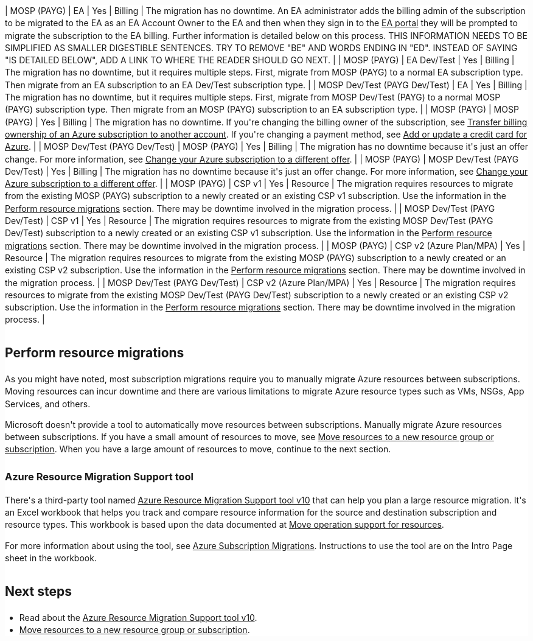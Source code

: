 | MOSP (PAYG) | EA | Yes | Billing | The migration has no downtime. An EA administrator adds the billing admin of the subscription to be migrated to the EA as an EA Account Owner to the EA and then when they sign in to the [EA portal](https://ea.azure.com) they will be prompted to migrate the subscription to the EA billing. Further information is detailed below on this process. THIS INFORMATION NEEDS TO BE SIMPLIFIED AS SMALLER DIGESTIBLE SENTENCES. TRY TO REMOVE "BE" AND WORDS ENDING IN "ED". INSTEAD OF SAYING "IS DETAILED BELOW", ADD A LINK TO WHERE THE READER SHOULD GO NEXT. |
| MOSP (PAYG) | EA Dev/Test | Yes | Billing | The migration has no downtime, but it requires multiple steps. First, migrate from MOSP (PAYG) to a normal EA subscription type. Then migrate from an EA subscription to an EA Dev/Test subscription type. |
| MOSP Dev/Test (PAYG Dev/Test) | EA | Yes | Billing | The migration has no downtime, but it requires multiple steps. First, migrate from MOSP Dev/Test (PAYG) to a normal MOSP (PAYG) subscription type. Then migrate from an MOSP (PAYG) subscription to an EA subscription type. |
| MOSP (PAYG) | MOSP (PAYG) | Yes | Billing | The migration has no downtime. If you're changing the billing owner of the subscription, see [Transfer billing ownership of an Azure subscription to another account](billing-subscription-transfer.md). If you're changing a payment method, see [Add or update a credit card for Azure](change-credit-card.md). |
| MOSP Dev/Test (PAYG Dev/Test) | MOSP (PAYG) | Yes | Billing | The migration has no downtime because it's just an offer change. For more information, see [Change your Azure subscription to a different offer](switch-azure-offer.md). |
| MOSP (PAYG) | MOSP Dev/Test (PAYG Dev/Test) | Yes | Billing | The migration has no downtime because it's just an offer change. For more information, see [Change your Azure subscription to a different offer](switch-azure-offer.md). |
| MOSP (PAYG) | CSP v1 | Yes | Resource | The migration requires resources to migrate from the existing MOSP (PAYG) subscription to a newly created or an existing CSP v1 subscription. Use the information in the [Perform resource migrations](#perform-resource-migrations) section. There may be downtime involved in the migration process. |
| MOSP Dev/Test (PAYG Dev/Test)  | CSP v1 | Yes | Resource | The migration requires resources to migrate from the existing MOSP Dev/Test (PAYG Dev/Test) subscription to a newly created or an existing CSP v1 subscription. Use the information in the [Perform resource migrations](#perform-resource-migrations) section. There may be downtime involved in the migration process. |
| MOSP (PAYG) | CSP v2 (Azure Plan/MPA) | Yes | Resource | The migration requires resources to migrate from the existing MOSP (PAYG) subscription to a newly created or an existing CSP v2 subscription. Use the information in the [Perform resource migrations](#perform-resource-migrations) section. There may be downtime involved in the migration process. |
| MOSP Dev/Test (PAYG Dev/Test) | CSP v2 (Azure Plan/MPA) | Yes | Resource | The migration requires resources to migrate from the existing MOSP Dev/Test (PAYG Dev/Test) subscription to a newly created or an existing CSP v2 subscription. Use the information in the [Perform resource migrations](#perform-resource-migrations) section. There may be downtime involved in the migration process. |

## Perform resource migrations

As you might have noted, most subscription migrations require you to manually migrate Azure resources between subscriptions. Moving resources can incur downtime and there are various limitations to migrate Azure resource types such as VMs, NSGs, App Services, and others.

Microsoft doesn't provide a tool to automatically move resources between subscriptions. Manually migrate Azure resources between subscriptions. If you have a small amount of resources to move, see [Move resources to a new resource group or subscription](../../azure-resource-manager/management/move-resource-group-and-subscription.md). When you have a large amount of resources to move, continue to the next section.

### Azure Resource Migration Support tool

There's a third-party tool named [Azure Resource Migration Support tool v10](https://jtjsacpublic.blob.core.windows.net/blogsharedfiles/AzureResourceMigrationSupportV10.xlsx) that can help you plan a large resource migration. It's an Excel workbook that helps you track and compare resource information for the source and destination subscription and resource types. This workbook is based upon the data documented at [Move operation support for resources](../../azure-resource-manager/management/move-support-resources.md).

For more information about using the tool, see [Azure Subscription Migrations](https://jacktracey.co.uk/migration/azure-subscription-migrations/). Instructions to use the tool are on the Intro Page sheet in the workbook.

## Next steps

- Read about the [Azure Resource Migration Support tool v10](https://jtjsacpublic.blob.core.windows.net/blogsharedfiles/AzureResourceMigrationSupportV10.xlsx).
- [Move resources to a new resource group or subscription](../../azure-resource-manager/management/move-resource-group-and-subscription.md).
